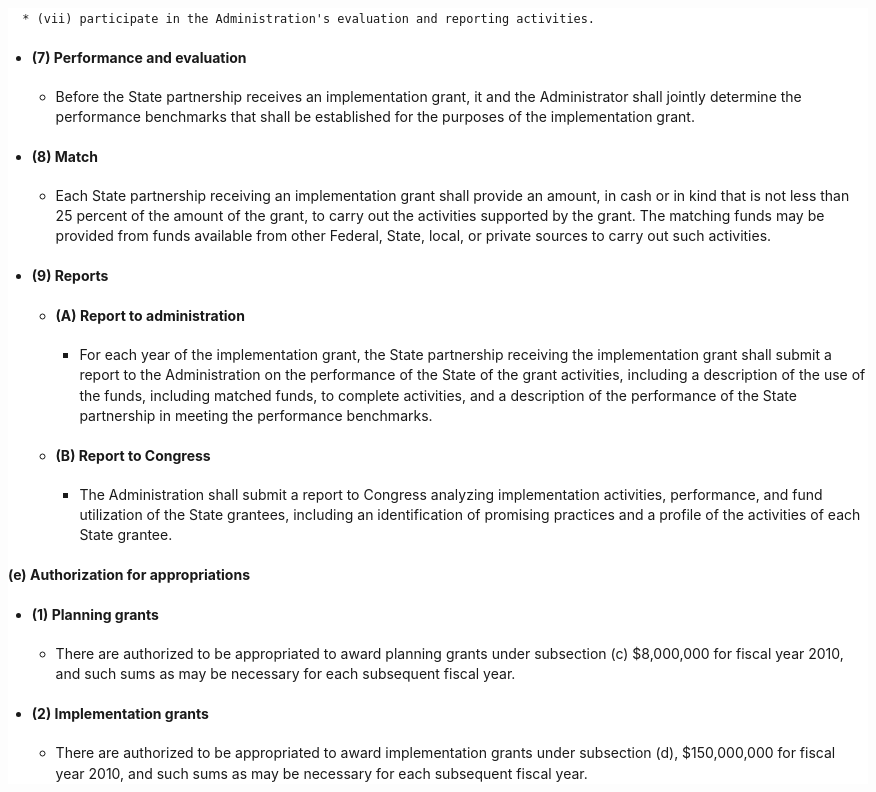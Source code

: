       * (vii) participate in the Administration's evaluation and reporting activities.

* #### (7) Performance and evaluation
  * Before the State partnership receives an implementation grant, it and the Administrator shall jointly determine the performance benchmarks that shall be established for the purposes of the implementation grant.

* #### (8) Match
  * Each State partnership receiving an implementation grant shall provide an amount, in cash or in kind that is not less than 25 percent of the amount of the grant, to carry out the activities supported by the grant. The matching funds may be provided from funds available from other Federal, State, local, or private sources to carry out such activities.

* #### (9) Reports
  * #### (A) Report to administration
    * For each year of the implementation grant, the State partnership receiving the implementation grant shall submit a report to the Administration on the performance of the State of the grant activities, including a description of the use of the funds, including matched funds, to complete activities, and a description of the performance of the State partnership in meeting the performance benchmarks.

  * #### (B) Report to Congress
    * The Administration shall submit a report to Congress analyzing implementation activities, performance, and fund utilization of the State grantees, including an identification of promising practices and a profile of the activities of each State grantee.

#### (e) Authorization for appropriations
* #### (1) Planning grants
  * There are authorized to be appropriated to award planning grants under subsection (c) $8,000,000 for fiscal year 2010, and such sums as may be necessary for each subsequent fiscal year.

* #### (2) Implementation grants
  * There are authorized to be appropriated to award implementation grants under subsection (d), $150,000,000 for fiscal year 2010, and such sums as may be necessary for each subsequent fiscal year.